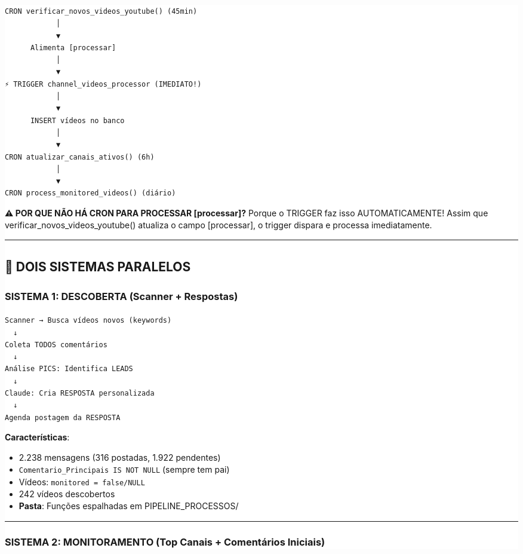 ```
CRON verificar_novos_videos_youtube() (45min)
            │
            ▼
      Alimenta [processar]
            │
            ▼
⚡ TRIGGER channel_videos_processor (IMEDIATO!)
            │
            ▼
      INSERT vídeos no banco
            │
            ▼
CRON atualizar_canais_ativos() (6h)
            │
            ▼
CRON process_monitored_videos() (diário)
```

**⚠️ POR QUE NÃO HÁ CRON PARA PROCESSAR [processar]?**
Porque o TRIGGER faz isso AUTOMATICAMENTE! Assim que verificar_novos_videos_youtube() atualiza o campo [processar], o trigger dispara e processa imediatamente.

---

## 🔄 DOIS SISTEMAS PARALELOS

### SISTEMA 1: DESCOBERTA (Scanner + Respostas)

```
Scanner → Busca vídeos novos (keywords)
  ↓
Coleta TODOS comentários
  ↓
Análise PICS: Identifica LEADS
  ↓
Claude: Cria RESPOSTA personalizada
  ↓
Agenda postagem da RESPOSTA
```

**Características**:
- 2.238 mensagens (316 postadas, 1.922 pendentes)
- `Comentario_Principais IS NOT NULL` (sempre tem pai)
- Vídeos: `monitored = false/NULL`
- 242 vídeos descobertos
- **Pasta**: Funções espalhadas em PIPELINE_PROCESSOS/

---

### SISTEMA 2: MONITORAMENTO (Top Canais + Comentários Iniciais)
